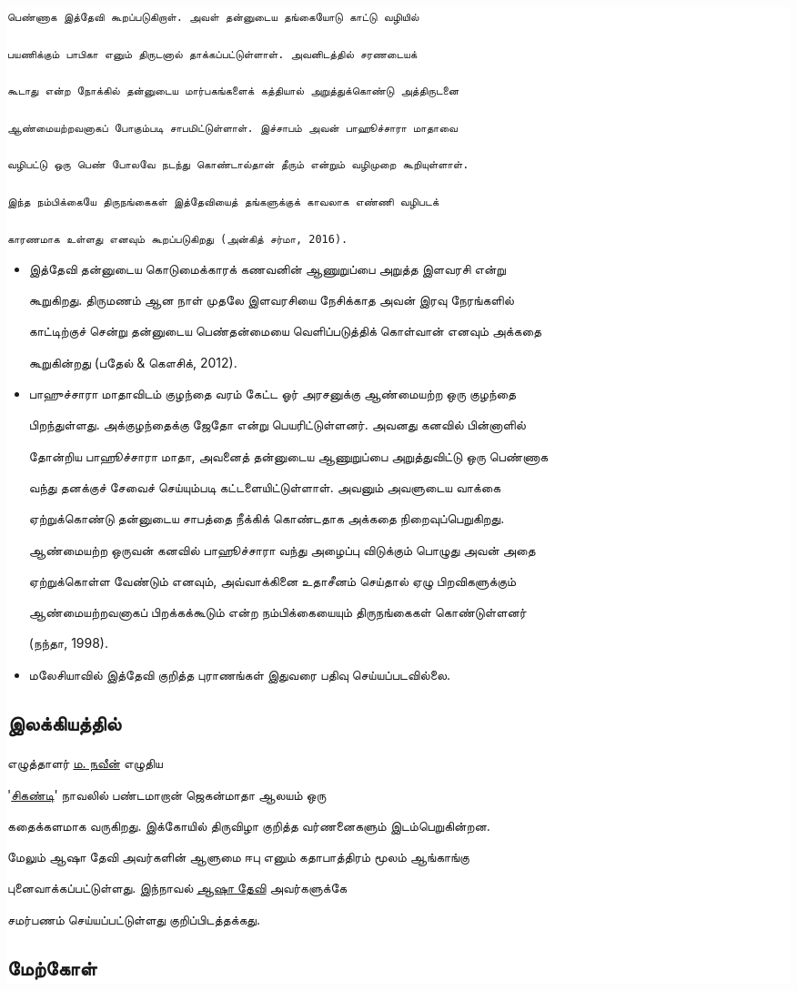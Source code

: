     பெண்ணாக இத்தேவி கூறப்படுகிறாள். அவள் தன்னுடைய தங்கையோடு காட்டு வழியில்

    பயணிக்கும் பாபிகா எனும் திருடனால் தாக்கப்பட்டுள்ளாள். அவனிடத்தில் சரணடையக்

    கூடாது என்ற நோக்கில் தன்னுடைய மார்பகங்களைக் கத்தியால் அறுத்துக்கொண்டு அத்திருடனை

    ஆண்மையற்றவனாகப் போகும்படி சாபமிட்டுள்ளாள். இச்சாபம் அவன் பாஹூச்சாரா மாதாவை

    வழிபட்டு ஒரு பெண் போலவே நடந்து கொண்டால்தான் தீரும் என்றும் வழிமுறை கூறியுள்ளாள்.

    இந்த நம்பிக்கையே திருநங்கைகள் இத்தேவியைத் தங்களுக்குக் காவலாக எண்ணி வழிபடக்

    காரணமாக உள்ளது எனவும் கூறப்படுகிறது (அன்கித் சர்மா, 2016).

-   இத்தேவி தன்னுடைய கொடுமைக்காரக் கணவனின் ஆணுறுப்பை அறுத்த இளவரசி என்று

    கூறுகிறது. திருமணம் ஆன நாள் முதலே இளவரசியை நேசிக்காத அவன் இரவு நேரங்களில்

    காட்டிற்குச் சென்று தன்னுடைய பெண்தன்மையை வெளிப்படுத்திக் கொள்வான் எனவும் அக்கதை

    கூறுகின்றது (பதேல் & கௌசிக், 2012).

-   பாஹுச்சாரா மாதாவிடம் குழந்தை வரம் கேட்ட ஓர் அரசனுக்கு ஆண்மையற்ற ஒரு குழந்தை

    பிறந்துள்ளது. அக்குழந்தைக்கு ஜேதோ என்று பெயரிட்டுள்ளனர். அவனது கனவில் பின்னாளில்

    தோன்றிய பாஹூச்சாரா மாதா, அவனைத் தன்னுடைய ஆணுறுப்பை அறுத்துவிட்டு ஒரு பெண்ணாக

    வந்து தனக்குச் சேவைச் செய்யும்படி கட்டளையிட்டுள்ளாள். அவனும் அவளுடைய வாக்கை

    ஏற்றுக்கொண்டு தன்னுடைய சாபத்தை நீக்கிக் கொண்டதாக அக்கதை நிறைவுப்பெறுகிறது.

    ஆண்மையற்ற ஒருவன் கனவில் பாஹூச்சாரா வந்து அழைப்பு விடுக்கும் பொழுது அவன் அதை

    ஏற்றுக்கொள்ள வேண்டும் எனவும், அவ்வாக்கினை உதாசீனம் செய்தால் ஏழு பிறவிகளுக்கும்

    ஆண்மையற்றவனாகப் பிறக்கக்கூடும் என்ற நம்பிக்கையையும் திருநங்கைகள் கொண்டுள்ளனர்

    (நந்தா, 1998).

-   மலேசியாவில் இத்தேவி குறித்த புராணங்கள் இதுவரை பதிவு செய்யப்படவில்லை.



## இலக்கியத்தில்



எழுத்தாளர் [ம. நவீன்](ம._நவீன் "wikilink") எழுதிய

\'[சிகண்டி](சிகண்டி_(நாவல்) "wikilink")\' நாவலில் பண்டமாறான் ஜெகன்மாதா ஆலயம் ஒரு

கதைக்களமாக வருகிறது. இக்கோயில் திருவிழா குறித்த வர்ணனைகளும் இடம்பெறுகின்றன.

மேலும் ஆஷா தேவி அவர்களின் ஆளுமை ஈபு எனும் கதாபாத்திரம் மூலம் ஆங்காங்கு

புனைவாக்கப்பட்டுள்ளது. இந்நாவல் [ஆஷா தேவி](ஆஷா_தேவி "wikilink") அவர்களுக்கே

சமர்பணம் செய்யப்பட்டுள்ளது குறிப்பிடத்தக்கது.



## மேற்கோள்

